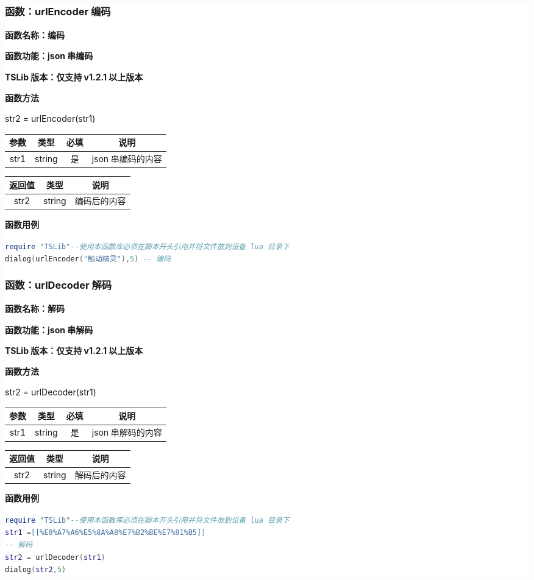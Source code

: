 ### 函数：urlEncoder 编码

**函数名称：编码**

**函数功能：json 串编码**

**TSLib 版本：仅支持 v1.2.1 以上版本**

**函数方法**

str2 = urlEncoder(str1)

| 参数 |  类型  | 必填 |       说明        |
| :--: | :----: | :--: | :---------------: |
| str1 | string |  是  | json 串编码的内容 |

| 返回值 |  类型  |     说明     |
| :----: | :----: | :----------: |
|  str2  | string | 编码后的内容 |

**函数用例**

```lua
require "TSLib"--使用本函数库必须在脚本开头引用并将文件放到设备 lua 目录下
dialog(urlEncoder("触动精灵"),5) -- 编码
```

### 函数：urlDecoder 解码

**函数名称：解码**

**函数功能：json 串解码**

**TSLib 版本：仅支持 v1.2.1 以上版本**

**函数方法**

str2 = urlDecoder(str1)

| 参数 |  类型  | 必填 |       说明        |
| :--: | :----: | :--: | :---------------: |
| str1 | string |  是  | json 串解码的内容 |

| 返回值 |  类型  |     说明     |
| :----: | :----: | :----------: |
|  str2  | string | 解码后的内容 |

**函数用例**

```lua
require "TSLib"--使用本函数库必须在脚本开头引用并将文件放到设备 lua 目录下
str1 =[[%E8%A7%A6%E5%8A%A8%E7%B2%BE%E7%81%B5]]
-- 解码
str2 = urlDecoder(str1)
dialog(str2,5)
```
